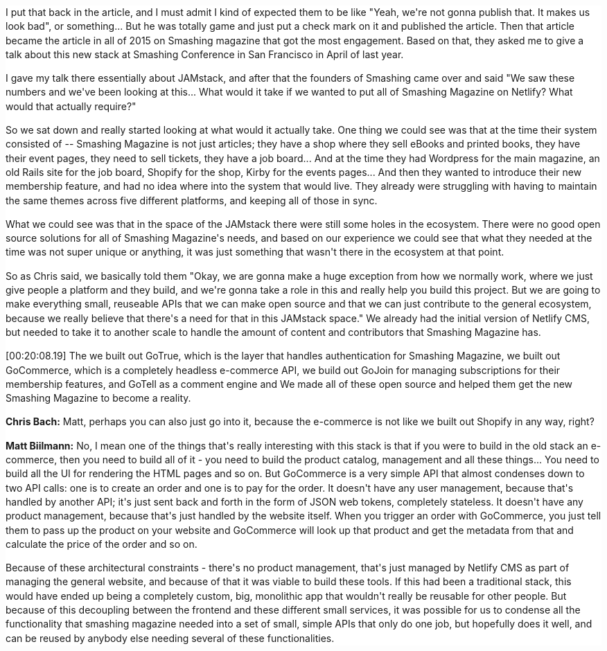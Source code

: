 I put that back in the article, and I must admit I kind of expected them to be like "Yeah, we're not gonna publish that. It makes us look bad", or something... But he was totally game and just put a check mark on it and published the article. Then that article became the article in all of 2015 on Smashing magazine that got the most engagement. Based on that, they asked me to give a talk about this new stack at Smashing Conference in San Francisco in April of last year.

I gave my talk there essentially about JAMstack, and after that the founders of Smashing came over and said "We saw these numbers and we've been looking at this... What would it take if we wanted to put all of Smashing Magazine on Netlify? What would that actually require?"

So we sat down and really started looking at what would it actually take. One thing we could see was that at the time their system consisted of -- Smashing Magazine is not just articles; they have a shop where they sell eBooks and printed books, they have their event pages, they need to sell tickets, they have a job board... And at the time they had Wordpress for the main magazine, an old Rails site for the job board, Shopify for the shop, Kirby for the events pages... And then they wanted to introduce their new membership feature, and had no idea where into the system that would live. They already were struggling with having to maintain the same themes across five different platforms, and keeping all of those in sync.

What we could see was that in the space of the JAMstack there were still some holes in the ecosystem. There were no good open source solutions for all of Smashing Magazine's needs, and based on our experience we could see that what they needed at the time was not super unique or anything, it was just something that wasn't there in the ecosystem at that point.

So as Chris said, we basically told them "Okay, we are gonna make a huge exception from how we normally work, where we just give people a platform and they build, and we're gonna take a role in this and really help you build this project. But we are going to make everything small, reuseable APIs that we can make open source and that we can just contribute to the general ecosystem, because we really believe that there's a need for that in this JAMstack space." We already had the initial version of Netlify CMS, but needed to take it to another scale to handle the amount of content and contributors that Smashing Magazine has.

\[00:20:08.19\] The we built out GoTrue, which is the layer that handles authentication for Smashing Magazine, we built out GoCommerce, which is a completely headless e-commerce API, we build out GoJoin for managing subscriptions for their membership features, and GoTell as a comment engine and We made all of these open source and helped them get the new Smashing Magazine to become a reality.

**Chris Bach:** Matt, perhaps you can also just go into it, because the e-commerce is not like we built out Shopify in any way, right?

**Matt Biilmann:** No, I mean one of the things that's really interesting with this stack is that if you were to build in the old stack an e-commerce, then you need to build all of it - you need to build the product catalog, management and all these things... You need to build all the UI for rendering the HTML pages and so on. But GoCommerce is a very simple API that almost condenses down to two API calls: one is to create an order and one is to pay for the order. It doesn't have any user management, because that's handled by another API; it's just sent back and forth in the form of JSON web tokens, completely stateless. It doesn't have any product management, because that's just handled by the website itself. When you trigger an order with GoCommerce, you just tell them to pass up the product on your website and GoCommerce will look up that product and get the metadata from that and calculate the price of the order and so on.

Because of these architectural constraints - there's no product management, that's just managed by Netlify CMS as part of managing the general website, and because of that it was viable to build these tools. If this had been a traditional stack, this would have ended up being a completely custom, big, monolithic app that wouldn't really be reusable for other people. But because of this decoupling between the frontend and these different small services, it was possible for us to condense all the functionality that smashing magazine needed into a set of small, simple APIs that only do one job, but hopefully does it well, and can be reused by anybody else needing several of these functionalities.
